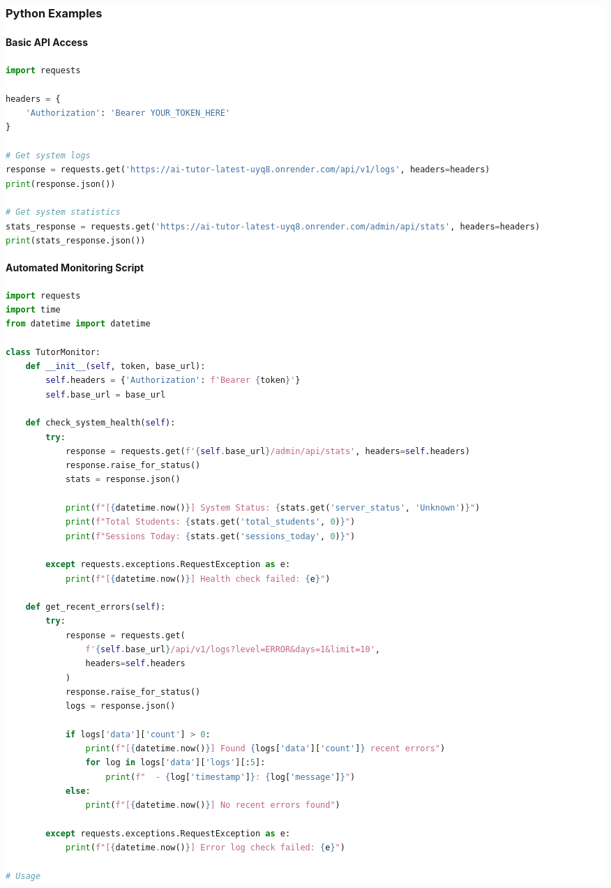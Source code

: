 ### Python Examples

#### Basic API Access
```python
import requests

headers = {
    'Authorization': 'Bearer YOUR_TOKEN_HERE'
}

# Get system logs
response = requests.get('https://ai-tutor-latest-uyq8.onrender.com/api/v1/logs', headers=headers)
print(response.json())

# Get system statistics
stats_response = requests.get('https://ai-tutor-latest-uyq8.onrender.com/admin/api/stats', headers=headers)
print(stats_response.json())
```

#### Automated Monitoring Script
```python
import requests
import time
from datetime import datetime

class TutorMonitor:
    def __init__(self, token, base_url):
        self.headers = {'Authorization': f'Bearer {token}'}
        self.base_url = base_url
    
    def check_system_health(self):
        try:
            response = requests.get(f'{self.base_url}/admin/api/stats', headers=self.headers)
            response.raise_for_status()
            stats = response.json()
            
            print(f"[{datetime.now()}] System Status: {stats.get('server_status', 'Unknown')}")
            print(f"Total Students: {stats.get('total_students', 0)}")
            print(f"Sessions Today: {stats.get('sessions_today', 0)}")
            
        except requests.exceptions.RequestException as e:
            print(f"[{datetime.now()}] Health check failed: {e}")
    
    def get_recent_errors(self):
        try:
            response = requests.get(
                f'{self.base_url}/api/v1/logs?level=ERROR&days=1&limit=10',
                headers=self.headers
            )
            response.raise_for_status()
            logs = response.json()
            
            if logs['data']['count'] > 0:
                print(f"[{datetime.now()}] Found {logs['data']['count']} recent errors")
                for log in logs['data']['logs'][:5]:
                    print(f"  - {log['timestamp']}: {log['message']}")
            else:
                print(f"[{datetime.now()}] No recent errors found")
                
        except requests.exceptions.RequestException as e:
            print(f"[{datetime.now()}] Error log check failed: {e}")

# Usage
```